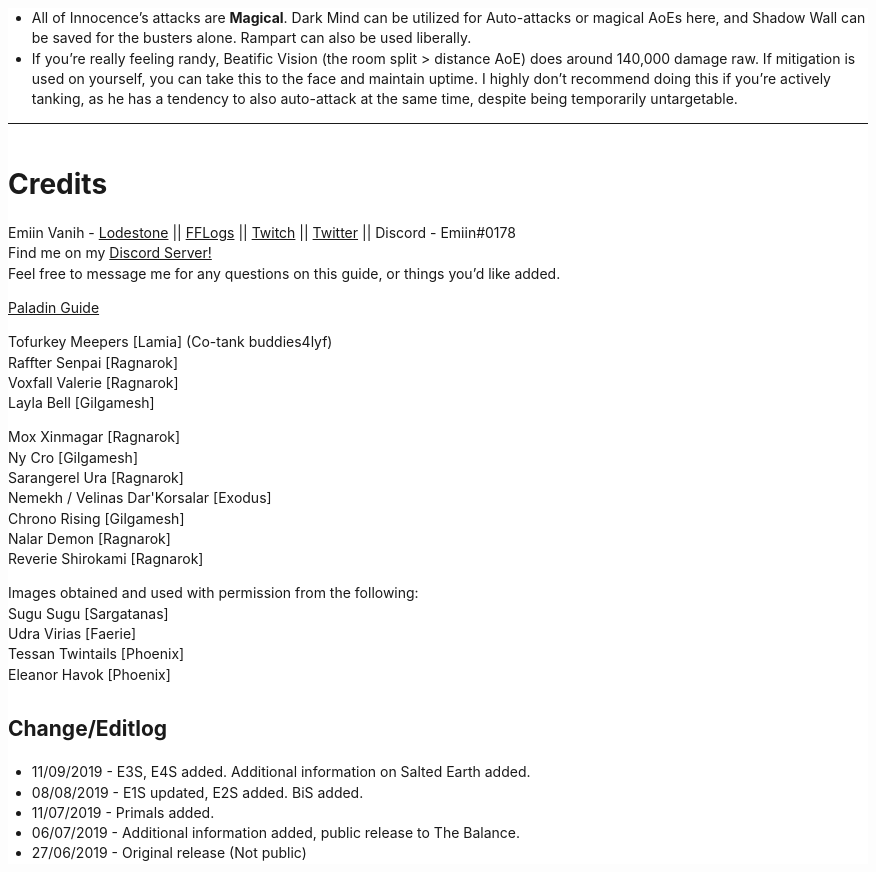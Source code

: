 * All of Innocence’s attacks are **Magical**. Dark Mind can be utilized for Auto-attacks or magical AoEs here, and Shadow Wall can be saved for the busters alone. Rampart can also be used liberally.
* If you’re really feeling randy, Beatific Vision (the room split > distance AoE) does around 140,000 damage raw. If mitigation is used on yourself, you can take this to the face and maintain uptime. I highly don’t recommend doing this if you’re actively tanking, as he has a tendency to also auto-attack at the same time, despite being temporarily untargetable.

- - -

# Credits

Emiin Vanih - [Lodestone](http://na.finalfantasyxiv.com/lodestone/character/7965813/) || [FFLogs](https://www.fflogs.com/character/id/53181) || [Twitch](https://www.twitch.tv/emiinv) || [Twitter](https://twitter.com/emiin_v) || Discord - Emiin#0178 
<br>Find me on my [Discord Server!](https://discord.gg/7Nb2JZ2)
<br>Feel free to message me for any questions on this guide, or things you’d like added.

[Paladin Guide](https://docs.google.com/document/d/1csUMEsnV5kiWQeHgw9bQVrEGr5ISR3ycssHIE3j7Etg/edit#)

Tofurkey Meepers \[Lamia] (Co-tank buddies4lyf)
<br>Raffter Senpai \[Ragnarok]
<br>Voxfall Valerie \[Ragnarok]
<br>Layla Bell \[Gilgamesh]

Mox Xinmagar \[Ragnarok]
<br>Ny Cro \[Gilgamesh]
<br>Sarangerel Ura \[Ragnarok]
<br>Nemekh / Velinas Dar'Korsalar \[Exodus]
<br>Chrono Rising \[Gilgamesh]
<br>Nalar Demon \[Ragnarok]
<br>Reverie Shirokami \[Ragnarok]

Images obtained and used with permission from the following:
<br>Sugu Sugu \[Sargatanas]
<br>Udra Virias \[Faerie]
<br>Tessan Twintails \[Phoenix]
<br>Eleanor Havok \[Phoenix]

## Change/Editlog

* 11/09/2019 - E3S, E4S added. Additional information on Salted Earth added. 
* 08/08/2019 - E1S updated, E2S added. BiS added.
* 11/07/2019 - Primals added.
* 06/07/2019 - Additional information added, public release to The Balance.
* 27/06/2019 - Original release (Not public)